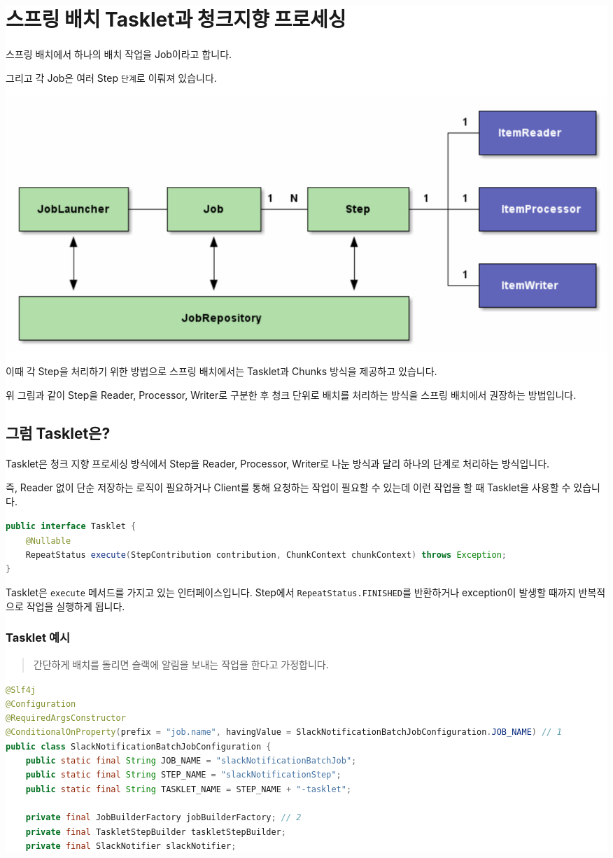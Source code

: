 # 스프링 배치 Tasklet과 청크지향 프로세싱

스프링 배치에서 하나의 배치 작업을 Job이라고 합니다.

그리고 각 Job은 여러 Step `단계`로 이뤄져 있습니다.

![](./images/springbatch.png)

이때 각 Step을 처리하기 위한 방법으로 스프링 배치에서는 Tasklet과 Chunks 방식을 제공하고 있습니다.

위 그림과 같이 Step을 Reader, Processor, Writer로 구분한 후 청크 단위로 배치를 처리하는 방식을 스프링 배치에서 권장하는 방법입니다.

## 그럼 Tasklet은?

Tasklet은 청크 지향 프로세싱 방식에서 Step을 Reader, Processor, Writer로 나눈 방식과 달리 하나의 단계로 처리하는 방식입니다.

즉, Reader 없이 단순 저장하는 로직이 필요하거나 Client를 통해 요청하는 작업이 필요할 수 있는데 이런 작업을 할 때 Tasklet을 사용할 수 있습니다.

```java
public interface Tasklet {
	@Nullable
	RepeatStatus execute(StepContribution contribution, ChunkContext chunkContext) throws Exception;
}
```

Tasklet은 `execute` 메서드를 가지고 있는 인터페이스입니다. Step에서 `RepeatStatus.FINISHED`를 반환하거나 exception이 발생할 때까지 반복적으로 작업을 실행하게 됩니다.

### Tasklet 예시

> 간단하게 배치를 돌리면 슬랙에 알림을 보내는 작업을 한다고 가정합니다.

```java
@Slf4j
@Configuration
@RequiredArgsConstructor
@ConditionalOnProperty(prefix = "job.name", havingValue = SlackNotificationBatchJobConfiguration.JOB_NAME) // 1
public class SlackNotificationBatchJobConfiguration {
    public static final String JOB_NAME = "slackNotificationBatchJob";
    public static final String STEP_NAME = "slackNotificationStep";
    public static final String TASKLET_NAME = STEP_NAME + "-tasklet";

    private final JobBuilderFactory jobBuilderFactory; // 2
    private final TaskletStepBuilder taskletStepBuilder;
    private final SlackNotifier slackNotifier;

```